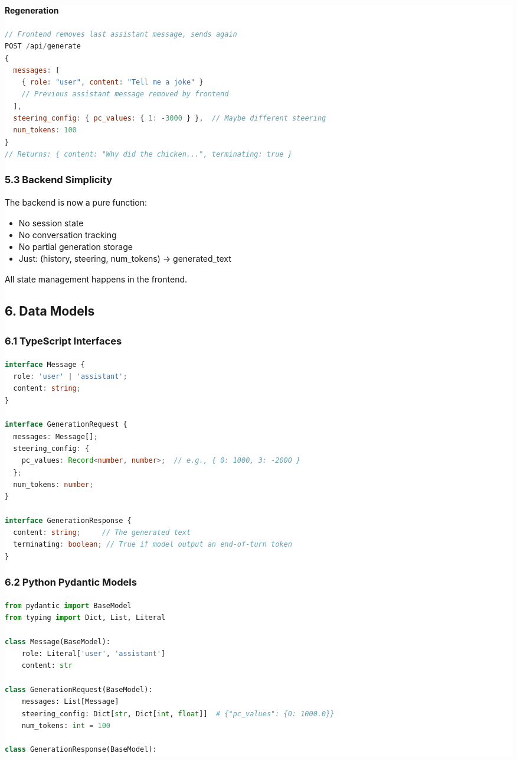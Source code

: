 #### Regeneration
```javascript
// Frontend removes last assistant message, sends again
POST /api/generate
{
  messages: [
    { role: "user", content: "Tell me a joke" }
    // Previous assistant message removed by frontend
  ],
  steering_config: { pc_values: { 1: -3000 } },  // Maybe different steering
  num_tokens: 100
}
// Returns: { content: "Why did the chicken...", terminating: true }
```

### 5.3 Backend Simplicity

The backend is now a pure function:
- No session state
- No conversation tracking
- No partial generation storage
- Just: (history, steering, num_tokens) → generated_text

All state management happens in the frontend.

## 6. Data Models

### 6.1 TypeScript Interfaces

```typescript
interface Message {
  role: 'user' | 'assistant';
  content: string;
}

interface GenerationRequest {
  messages: Message[];
  steering_config: {
    pc_values: Record<number, number>;  // e.g., { 0: 1000, 3: -2000 }
  };
  num_tokens: number;
}

interface GenerationResponse {
  content: string;     // The generated text
  terminating: boolean; // True if model output an end-of-turn token
}
```

### 6.2 Python Pydantic Models

```python
from pydantic import BaseModel
from typing import Dict, List, Literal

class Message(BaseModel):
    role: Literal['user', 'assistant']
    content: str

class GenerationRequest(BaseModel):
    messages: List[Message]
    steering_config: Dict[str, Dict[int, float]]  # {"pc_values": {0: 1000.0}}
    num_tokens: int = 100

class GenerationResponse(BaseModel):
```
